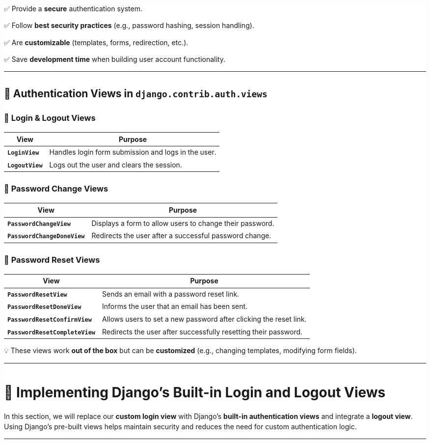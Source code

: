 ✅ Provide a **secure** authentication system.

✅ Follow **best security practices** (e.g., password hashing, session handling).

✅ Are **customizable** (templates, forms, redirection, etc.).

✅ Save **development time** when building user account functionality.

---

## 📌 Authentication Views in `django.contrib.auth.views`

### 🔑 **Login & Logout Views**

| View             | Purpose                                             |
| ---------------- | --------------------------------------------------- |
| **`LoginView`**  | Handles login form submission and logs in the user. |
| **`LogoutView`** | Logs out the user and clears the session.           |

### 🔐 **Password Change Views**

| View                         | Purpose                                                  |
| ---------------------------- | -------------------------------------------------------- |
| **`PasswordChangeView`**     | Displays a form to allow users to change their password. |
| **`PasswordChangeDoneView`** | Redirects the user after a successful password change.   |

### 🔄 **Password Reset Views**

| View                            | Purpose                                                           |
| ------------------------------- | ----------------------------------------------------------------- |
| **`PasswordResetView`**         | Sends an email with a password reset link.                        |
| **`PasswordResetDoneView`**     | Informs the user that an email has been sent.                     |
| **`PasswordResetConfirmView`**  | Allows users to set a new password after clicking the reset link. |
| **`PasswordResetCompleteView`** | Redirects the user after successfully resetting their password.   |

💡 These views work **out of the box** but can be **customized** (e.g., changing templates, modifying form fields).

---

# 🔐 **Implementing Django’s Built-in Login and Logout Views**

In this section, we will replace our **custom login view** with Django’s **built-in authentication views** and integrate a **logout view**. Using Django’s pre-built views helps maintain security and reduces the need for custom authentication logic.

---
